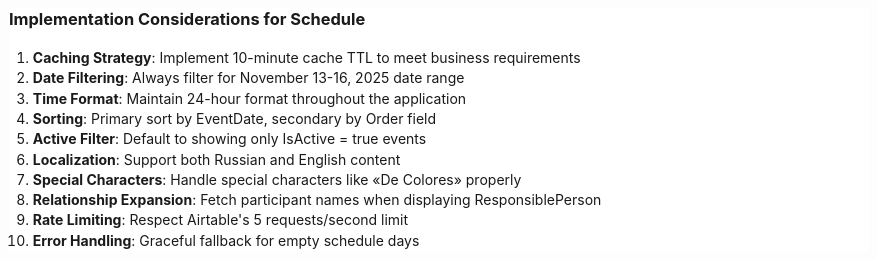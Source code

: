 ### Implementation Considerations for Schedule

1. **Caching Strategy**: Implement 10-minute cache TTL to meet business requirements
2. **Date Filtering**: Always filter for November 13-16, 2025 date range
3. **Time Format**: Maintain 24-hour format throughout the application
4. **Sorting**: Primary sort by EventDate, secondary by Order field
5. **Active Filter**: Default to showing only IsActive = true events
6. **Localization**: Support both Russian and English content
7. **Special Characters**: Handle special characters like «De Colores» properly
8. **Relationship Expansion**: Fetch participant names when displaying ResponsiblePerson
9. **Rate Limiting**: Respect Airtable's 5 requests/second limit
10. **Error Handling**: Graceful fallback for empty schedule days
